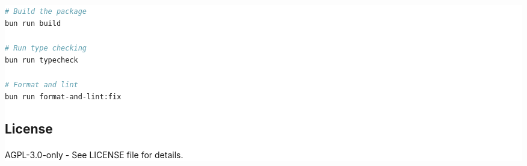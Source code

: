 ```bash
# Build the package
bun run build

# Run type checking
bun run typecheck

# Format and lint
bun run format-and-lint:fix
```

## License

AGPL-3.0-only - See LICENSE file for details.
